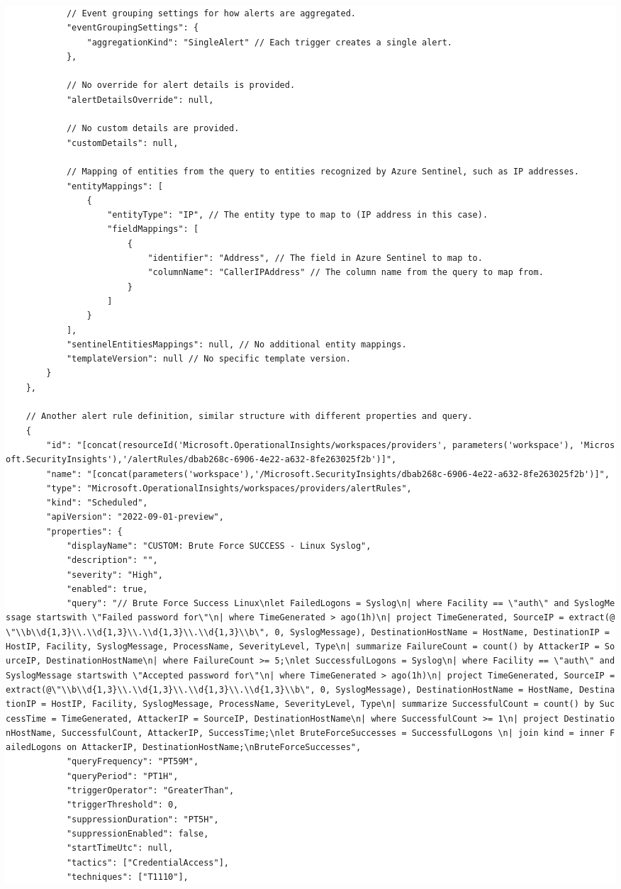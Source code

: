                 // Event grouping settings for how alerts are aggregated.
                "eventGroupingSettings": {
                    "aggregationKind": "SingleAlert" // Each trigger creates a single alert.
                },

                // No override for alert details is provided.
                "alertDetailsOverride": null,

                // No custom details are provided.
                "customDetails": null,

                // Mapping of entities from the query to entities recognized by Azure Sentinel, such as IP addresses.
                "entityMappings": [
                    {
                        "entityType": "IP", // The entity type to map to (IP address in this case).
                        "fieldMappings": [
                            {
                                "identifier": "Address", // The field in Azure Sentinel to map to.
                                "columnName": "CallerIPAddress" // The column name from the query to map from.
                            }
                        ]
                    }
                ],
                "sentinelEntitiesMappings": null, // No additional entity mappings.
                "templateVersion": null // No specific template version.
            }
        },

        // Another alert rule definition, similar structure with different properties and query.
        {
            "id": "[concat(resourceId('Microsoft.OperationalInsights/workspaces/providers', parameters('workspace'), 'Microsoft.SecurityInsights'),'/alertRules/dbab268c-6906-4e22-a632-8fe263025f2b')]",
            "name": "[concat(parameters('workspace'),'/Microsoft.SecurityInsights/dbab268c-6906-4e22-a632-8fe263025f2b')]",
            "type": "Microsoft.OperationalInsights/workspaces/providers/alertRules",
            "kind": "Scheduled",
            "apiVersion": "2022-09-01-preview",
            "properties": {
                "displayName": "CUSTOM: Brute Force SUCCESS - Linux Syslog",
                "description": "",
                "severity": "High",
                "enabled": true,
                "query": "// Brute Force Success Linux\nlet FailedLogons = Syslog\n| where Facility == \"auth\" and SyslogMessage startswith \"Failed password for\"\n| where TimeGenerated > ago(1h)\n| project TimeGenerated, SourceIP = extract(@\"\\b\\d{1,3}\\.\\d{1,3}\\.\\d{1,3}\\.\\d{1,3}\\b\", 0, SyslogMessage), DestinationHostName = HostName, DestinationIP = HostIP, Facility, SyslogMessage, ProcessName, SeverityLevel, Type\n| summarize FailureCount = count() by AttackerIP = SourceIP, DestinationHostName\n| where FailureCount >= 5;\nlet SuccessfulLogons = Syslog\n| where Facility == \"auth\" and SyslogMessage startswith \"Accepted password for\"\n| where TimeGenerated > ago(1h)\n| project TimeGenerated, SourceIP = extract(@\"\\b\\d{1,3}\\.\\d{1,3}\\.\\d{1,3}\\.\\d{1,3}\\b\", 0, SyslogMessage), DestinationHostName = HostName, DestinationIP = HostIP, Facility, SyslogMessage, ProcessName, SeverityLevel, Type\n| summarize SuccessfulCount = count() by SuccessTime = TimeGenerated, AttackerIP = SourceIP, DestinationHostName\n| where SuccessfulCount >= 1\n| project DestinationHostName, SuccessfulCount, AttackerIP, SuccessTime;\nlet BruteForceSuccesses = SuccessfulLogons \n| join kind = inner FailedLogons on AttackerIP, DestinationHostName;\nBruteForceSuccesses",
                "queryFrequency": "PT59M",
                "queryPeriod": "PT1H",
                "triggerOperator": "GreaterThan",
                "triggerThreshold": 0,
                "suppressionDuration": "PT5H",
                "suppressionEnabled": false,
                "startTimeUtc": null,
                "tactics": ["CredentialAccess"],
                "techniques": ["T1110"],